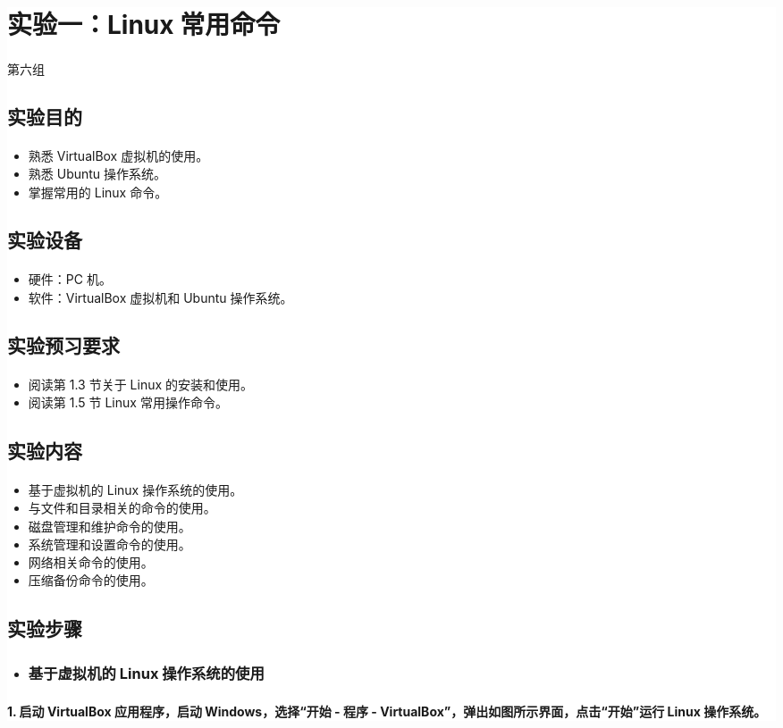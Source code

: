 # 实验一：Linux 常用命令

第六组

## 实验目的

+ 熟悉 VirtualBox 虚拟机的使用。
+ 熟悉 Ubuntu 操作系统。
+ 掌握常用的 Linux 命令。

## 实验设备

+ 硬件：PC 机。
+ 软件：VirtualBox 虚拟机和 Ubuntu 操作系统。

## 实验预习要求

+ 阅读第 1.3 节关于 Linux 的安装和使用。
+ 阅读第 1.5 节 Linux 常用操作命令。

## 实验内容

+ 基于虚拟机的 Linux 操作系统的使用。
+ 与文件和目录相关的命令的使用。
+ 磁盘管理和维护命令的使用。
+ 系统管理和设置命令的使用。
+ 网络相关命令的使用。
+ 压缩备份命令的使用。

## 实验步骤

+ ### 基于虚拟机的 Linux 操作系统的使用

#### 1. 启动 VirtualBox 应用程序，启动 Windows，选择“开始 - 程序 - VirtualBox”，弹出如图所示界面，点击“开始”运行 Linux 操作系统。
